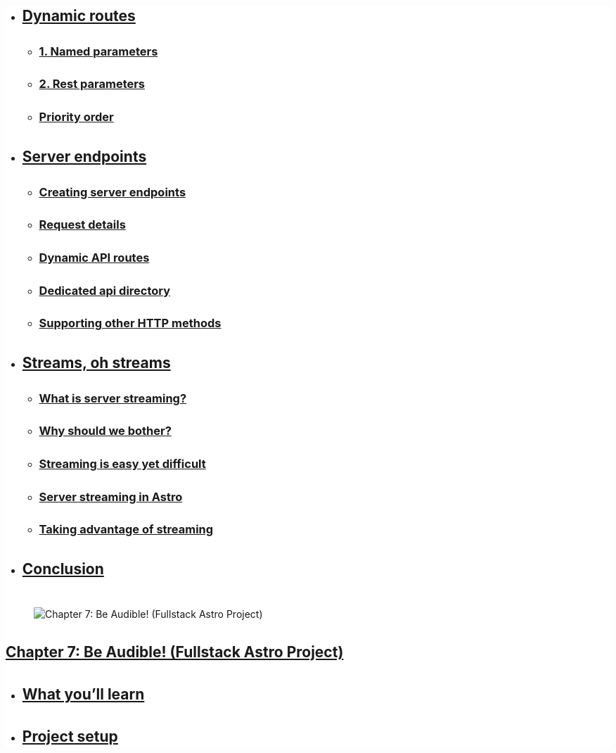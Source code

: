 - ## [Dynamic routes](https://github.com/understanding-astro/understanding-astro-book/blob/master/ch6.md#dynamic-routes)

  - ### [1. Named parameters](https://github.com/understanding-astro/understanding-astro-book/blob/master/ch6.md#1-named-parameters)
  - ### [2. Rest parameters](https://github.com/understanding-astro/understanding-astro-book/blob/master/ch6.md#2-rest-parameters)
  - ### [Priority order](https://github.com/understanding-astro/understanding-astro-book/blob/master/ch6.md#priority-order)

- ## [Server endpoints](https://github.com/understanding-astro/understanding-astro-book/blob/master/ch6.md#server-endpoints)

  - ### [Creating server endpoints](https://github.com/understanding-astro/understanding-astro-book/blob/master/ch6.md#creating-server-endpoints)
  - ### [Request details](https://github.com/understanding-astro/understanding-astro-book/blob/master/ch6.md#request-details)
  - ### [Dynamic API routes](https://github.com/understanding-astro/understanding-astro-book/blob/master/ch6.md#dynamic-api-routes)
  - ### [Dedicated api directory](https://github.com/understanding-astro/understanding-astro-book/blob/master/ch6.md#dedicated-api-directory)
  - ### [Supporting other HTTP methods](https://github.com/understanding-astro/understanding-astro-book/blob/master/ch6.md#supporting-other-http-methods)

- ## [Streams, oh streams](https://github.com/understanding-astro/understanding-astro-book/blob/master/ch6.md#streams-oh-streams)

  - ### [What is server streaming?](https://github.com/understanding-astro/understanding-astro-book/blob/master/ch6.md#what-is-server-streaming)
  - ### [Why should we bother?](https://github.com/understanding-astro/understanding-astro-book/blob/master/ch6.md#why-should-we-bother)
  - ### [Streaming is easy yet difficult](https://github.com/understanding-astro/understanding-astro-book/blob/master/ch6.md#streaming-is-easy-yet-difficult)
  - ### [Server streaming in Astro](https://github.com/understanding-astro/understanding-astro-book/blob/master/ch6.md#server-streaming-in-astro)
  - ### [Taking advantage of streaming](https://github.com/understanding-astro/understanding-astro-book/blob/master/ch6.md#taking-advantage-of-streaming)

- ## [Conclusion](https://github.com/understanding-astro/understanding-astro-book/blob/master/ch6.md#conclusion)

<figure>
    <br>
    <img src="images/ch-7.png" alt="Chapter 7: Be Audible! (Fullstack Astro Project)">
</figure>

## [Chapter 7: Be Audible! (Fullstack Astro Project)](https://github.com/understanding-astro/understanding-astro-book/blob/master/ch7.md)

- ## [What you’ll learn](https://github.com/understanding-astro/understanding-astro-book/blob/master/ch7.md#what-youll-learn)

- ## [Project setup](https://github.com/understanding-astro/understanding-astro-book/blob/master/ch7.md#project-setup)
